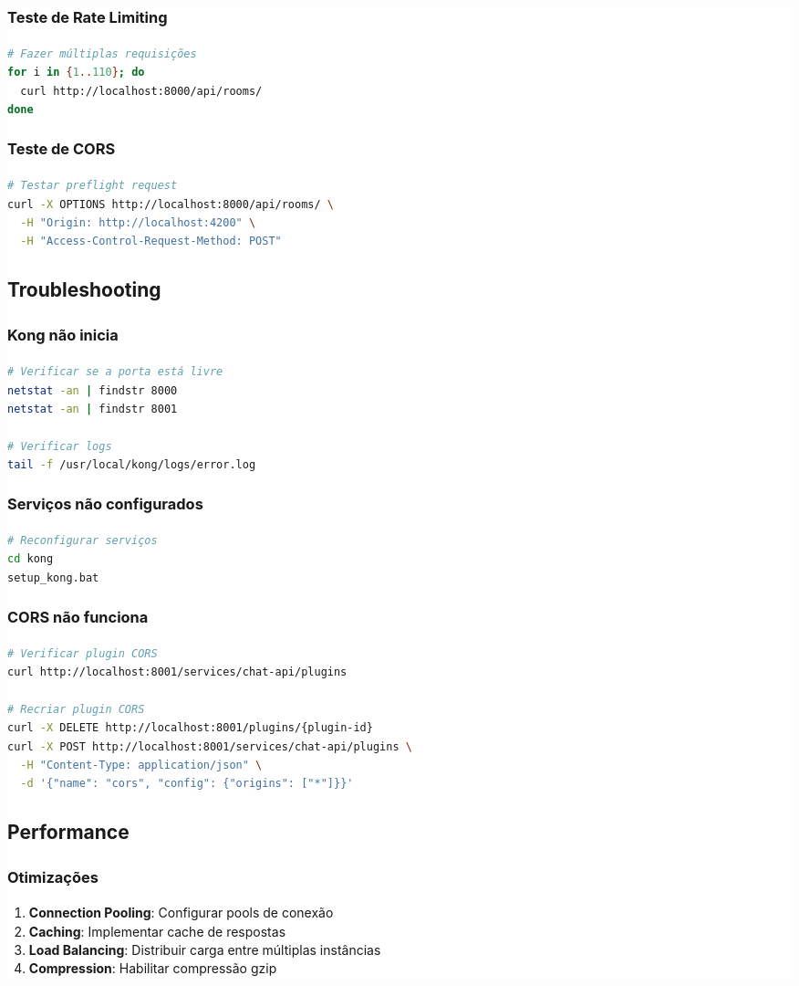 ### Teste de Rate Limiting
```bash
# Fazer múltiplas requisições
for i in {1..110}; do
  curl http://localhost:8000/api/rooms/
done
```

### Teste de CORS
```bash
# Testar preflight request
curl -X OPTIONS http://localhost:8000/api/rooms/ \
  -H "Origin: http://localhost:4200" \
  -H "Access-Control-Request-Method: POST"
```

## Troubleshooting

### Kong não inicia
```bash
# Verificar se a porta está livre
netstat -an | findstr 8000
netstat -an | findstr 8001

# Verificar logs
tail -f /usr/local/kong/logs/error.log
```

### Serviços não configurados
```bash
# Reconfigurar serviços
cd kong
setup_kong.bat
```

### CORS não funciona
```bash
# Verificar plugin CORS
curl http://localhost:8001/services/chat-api/plugins

# Recriar plugin CORS
curl -X DELETE http://localhost:8001/plugins/{plugin-id}
curl -X POST http://localhost:8001/services/chat-api/plugins \
  -H "Content-Type: application/json" \
  -d '{"name": "cors", "config": {"origins": ["*"]}}'
```

## Performance

### Otimizações
1. **Connection Pooling**: Configurar pools de conexão
2. **Caching**: Implementar cache de respostas
3. **Load Balancing**: Distribuir carga entre múltiplas instâncias
4. **Compression**: Habilitar compressão gzip
